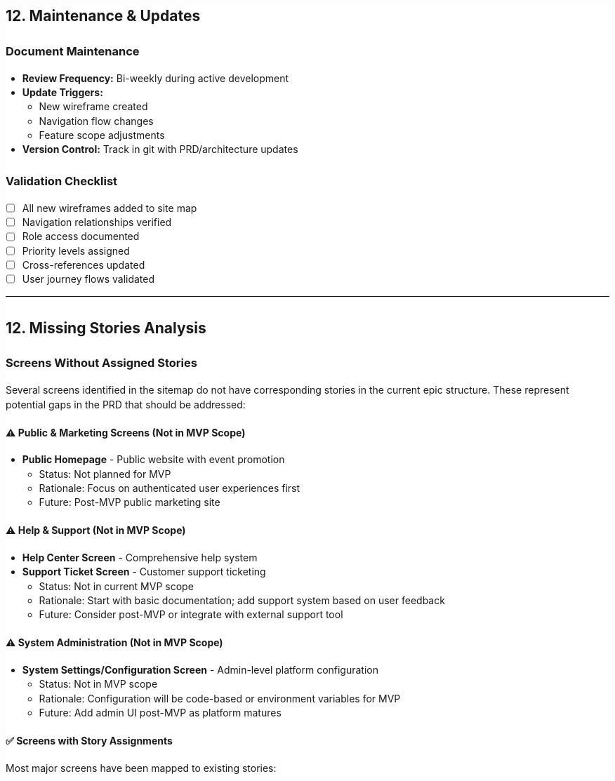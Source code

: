 
## 12. Maintenance & Updates

### Document Maintenance
- **Review Frequency:** Bi-weekly during active development
- **Update Triggers:**
  - New wireframe created
  - Navigation flow changes
  - Feature scope adjustments
- **Version Control:** Track in git with PRD/architecture updates

### Validation Checklist
- [ ] All new wireframes added to site map
- [ ] Navigation relationships verified
- [ ] Role access documented
- [ ] Priority levels assigned
- [ ] Cross-references updated
- [ ] User journey flows validated

---

## 12. Missing Stories Analysis

### Screens Without Assigned Stories

Several screens identified in the sitemap do not have corresponding stories in the current epic structure. These represent potential gaps in the PRD that should be addressed:

#### ⚠️ Public & Marketing Screens (Not in MVP Scope)
- **Public Homepage** - Public website with event promotion
  - Status: Not planned for MVP
  - Rationale: Focus on authenticated user experiences first
  - Future: Post-MVP public marketing site

#### ⚠️ Help & Support (Not in MVP Scope)
- **Help Center Screen** - Comprehensive help system
- **Support Ticket Screen** - Customer support ticketing
  - Status: Not in current MVP scope
  - Rationale: Start with basic documentation; add support system based on user feedback
  - Future: Consider post-MVP or integrate with external support tool

#### ⚠️ System Administration (Not in MVP Scope)
- **System Settings/Configuration Screen** - Admin-level platform configuration
  - Status: Not in MVP scope
  - Rationale: Configuration will be code-based or environment variables for MVP
  - Future: Add admin UI post-MVP as platform matures

#### ✅ Screens with Story Assignments

Most major screens have been mapped to existing stories:
